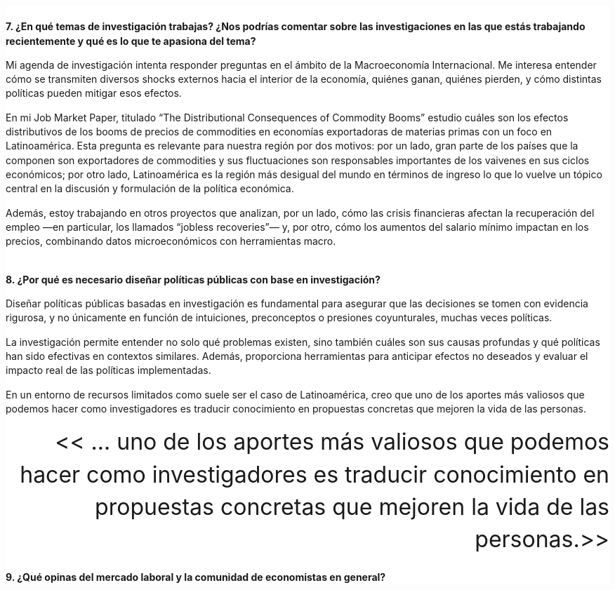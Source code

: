 <br>

<div class = "teal">
  <strong>
7.  ¿En qué temas de investigación trabajas? ¿Nos podrías comentar sobre las investigaciones en las que estás trabajando recientemente y qué es lo que te apasiona del tema?
  </strong>
</div>

  Mi agenda de investigación intenta responder preguntas en el ámbito de la Macroeconomía Internacional. Me interesa entender cómo se transmiten diversos shocks externos hacia el interior de la economía, quiénes ganan, quiénes pierden, y cómo distintas políticas pueden mitigar esos efectos.

  En mi Job Market Paper, titulado “The Distributional Consequences of Commodity Booms” estudio cuáles son los efectos distributivos de los booms de precios de commodities en economías exportadoras de materias primas con un foco en Latinoamérica. Esta pregunta es relevante para nuestra región por dos motivos: por un lado, gran parte de los países que la componen son exportadores de commodities y sus fluctuaciones son responsables importantes de los vaivenes en sus ciclos económicos; por otro lado, Latinoamérica es la región más desigual del mundo en términos de ingreso lo que lo vuelve un tópico central en la discusión y formulación de la política económica.
  
  Además, estoy trabajando en otros proyectos que analizan, por un lado, cómo las crisis financieras afectan la recuperación del empleo —en particular, los llamados “jobless recoveries”— y, por otro, cómo los aumentos del salario mínimo impactan en los precios, combinando datos microeconómicos con herramientas macro.

<br>
  

<div class = "teal">
  <strong>
 8.  ¿Por qué es necesario diseñar políticas públicas con base en investigación? 
  </strong>
</div>
  
  Diseñar políticas públicas basadas en investigación es fundamental para asegurar que las decisiones se tomen con evidencia rigurosa, y no únicamente en función de intuiciones, preconceptos o presiones coyunturales, muchas veces políticas.

  La investigación permite entender no solo qué problemas existen, sino también cuáles son sus causas profundas y qué políticas han sido efectivas en contextos similares. Además, proporciona herramientas para anticipar efectos no deseados y evaluar el impacto real de las políticas implementadas. 
  
  En un entorno de recursos limitados como suele ser el caso de Latinoamérica, creo que uno de los aportes más valiosos que podemos hacer como investigadores es traducir conocimiento en propuestas concretas que mejoren la vida de las personas.


<div style="text-align: right"> 
<font size = '6'>
<< ... uno de los aportes más valiosos que podemos hacer como investigadores es traducir conocimiento en propuestas concretas que mejoren la vida de las personas.>>
</font>
</div>
<br>

<div class = "teal">
  <strong>
9. ¿Qué opinas del mercado laboral y la comunidad de economistas en general?
  </strong>
 </div>
